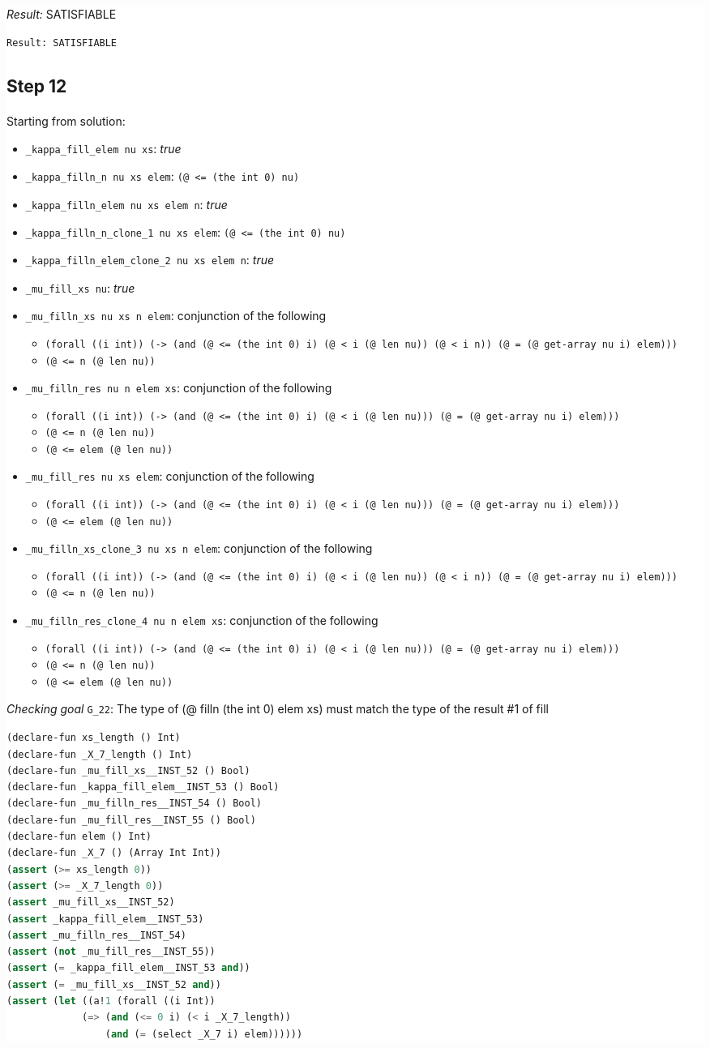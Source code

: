 *Result:* SATISFIABLE

    Result: SATISFIABLE


## Step 12

Starting from solution:

 * `_kappa_fill_elem nu xs`: *true*
 * `_kappa_filln_n nu xs elem`: `(@ <= (the int 0) nu)`
 * `_kappa_filln_elem nu xs elem n`: *true*
 * `_kappa_filln_n_clone_1 nu xs elem`: `(@ <= (the int 0) nu)`
 * `_kappa_filln_elem_clone_2 nu xs elem n`: *true*

 * `_mu_fill_xs nu`: *true*
 * `_mu_filln_xs nu xs n elem`: conjunction of the following
    - `(forall ((i int)) (-> (and (@ <= (the int 0) i) (@ < i (@ len nu)) (@ < i n)) (@ = (@ get-array nu i) elem)))`
    - `(@ <= n (@ len nu))`
 * `_mu_filln_res nu n elem xs`: conjunction of the following
    - `(forall ((i int)) (-> (and (@ <= (the int 0) i) (@ < i (@ len nu))) (@ = (@ get-array nu i) elem)))`
    - `(@ <= n (@ len nu))`
    - `(@ <= elem (@ len nu))`
 * `_mu_fill_res nu xs elem`: conjunction of the following
    - `(forall ((i int)) (-> (and (@ <= (the int 0) i) (@ < i (@ len nu))) (@ = (@ get-array nu i) elem)))`
    - `(@ <= elem (@ len nu))`
 * `_mu_filln_xs_clone_3 nu xs n elem`: conjunction of the following
    - `(forall ((i int)) (-> (and (@ <= (the int 0) i) (@ < i (@ len nu)) (@ < i n)) (@ = (@ get-array nu i) elem)))`
    - `(@ <= n (@ len nu))`
 * `_mu_filln_res_clone_4 nu n elem xs`: conjunction of the following
    - `(forall ((i int)) (-> (and (@ <= (the int 0) i) (@ < i (@ len nu))) (@ = (@ get-array nu i) elem)))`
    - `(@ <= n (@ len nu))`
    - `(@ <= elem (@ len nu))`

*Checking goal* `G_22`: The type of (@ filln (the int 0) elem xs) must match the type of the result #1 of fill

```lisp
(declare-fun xs_length () Int)
(declare-fun _X_7_length () Int)
(declare-fun _mu_fill_xs__INST_52 () Bool)
(declare-fun _kappa_fill_elem__INST_53 () Bool)
(declare-fun _mu_filln_res__INST_54 () Bool)
(declare-fun _mu_fill_res__INST_55 () Bool)
(declare-fun elem () Int)
(declare-fun _X_7 () (Array Int Int))
(assert (>= xs_length 0))
(assert (>= _X_7_length 0))
(assert _mu_fill_xs__INST_52)
(assert _kappa_fill_elem__INST_53)
(assert _mu_filln_res__INST_54)
(assert (not _mu_fill_res__INST_55))
(assert (= _kappa_fill_elem__INST_53 and))
(assert (= _mu_fill_xs__INST_52 and))
(assert (let ((a!1 (forall ((i Int))
             (=> (and (<= 0 i) (< i _X_7_length))
                 (and (= (select _X_7 i) elem))))))
